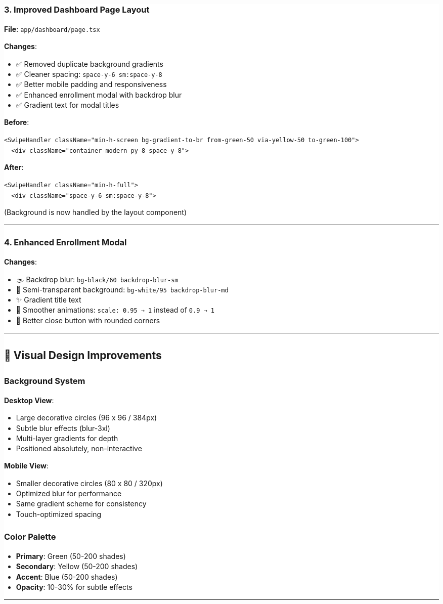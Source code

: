 
### 3. **Improved Dashboard Page Layout**
**File**: `app/dashboard/page.tsx`

**Changes**:
- ✅ Removed duplicate background gradients
- ✅ Cleaner spacing: `space-y-6 sm:space-y-8`
- ✅ Better mobile padding and responsiveness
- ✅ Enhanced enrollment modal with backdrop blur
- ✅ Gradient text for modal titles

**Before**:
```tsx
<SwipeHandler className="min-h-screen bg-gradient-to-br from-green-50 via-yellow-50 to-green-100">
  <div className="container-modern py-8 space-y-8">
```

**After**:
```tsx
<SwipeHandler className="min-h-full">
  <div className="space-y-6 sm:space-y-8">
```
(Background is now handled by the layout component)

---

### 4. **Enhanced Enrollment Modal**
**Changes**:
- 🌫️ Backdrop blur: `bg-black/60 backdrop-blur-sm`
- 🎨 Semi-transparent background: `bg-white/95 backdrop-blur-md`
- ✨ Gradient title text
- 🔄 Smoother animations: `scale: 0.95 → 1` instead of `0.9 → 1`
- 🎯 Better close button with rounded corners

---

## 🎨 Visual Design Improvements

### Background System
**Desktop View**:
- Large decorative circles (96 x 96 / 384px)
- Subtle blur effects (blur-3xl)
- Multi-layer gradients for depth
- Positioned absolutely, non-interactive

**Mobile View**:
- Smaller decorative circles (80 x 80 / 320px)
- Optimized blur for performance
- Same gradient scheme for consistency
- Touch-optimized spacing

### Color Palette
- **Primary**: Green (50-200 shades)
- **Secondary**: Yellow (50-200 shades)
- **Accent**: Blue (50-200 shades)
- **Opacity**: 10-30% for subtle effects

---